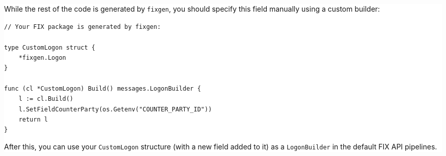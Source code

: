 While the rest of the code is generated by `fixgen`, you should specify this field manually using a custom builder:

```
// Your FIX package is generated by fixgen:

type CustomLogon struct {
    *fixgen.Logon
}

func (cl *CustomLogon) Build() messages.LogonBuilder {
    l := cl.Build()
    l.SetFieldCounterParty(os.Getenv("COUNTER_PARTY_ID"))
    return l
}
```

After this, you can use your `CustomLogon` structure (with a new field added to it) as a `LogonBuilder` in the default FIX API pipelines.
